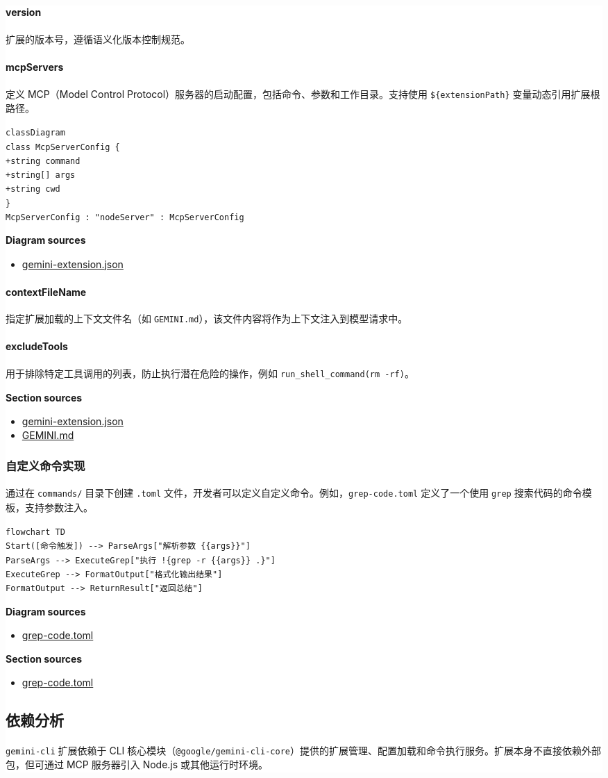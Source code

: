 #### version
扩展的版本号，遵循语义化版本控制规范。

#### mcpServers
定义 MCP（Model Control Protocol）服务器的启动配置，包括命令、参数和工作目录。支持使用 `${extensionPath}` 变量动态引用扩展根路径。

```mermaid
classDiagram
class McpServerConfig {
+string command
+string[] args
+string cwd
}
McpServerConfig : "nodeServer" : McpServerConfig
```

**Diagram sources**
- [gemini-extension.json](file://packages/cli/src/commands/extensions/examples/mcp-server/gemini-extension.json)

#### contextFileName
指定扩展加载的上下文文件名（如 `GEMINI.md`），该文件内容将作为上下文注入到模型请求中。

#### excludeTools
用于排除特定工具调用的列表，防止执行潜在危险的操作，例如 `run_shell_command(rm -rf)`。

**Section sources**
- [gemini-extension.json](file://packages/cli/src/commands/extensions/examples/exclude-tools/gemini-extension.json)
- [GEMINI.md](file://packages/cli/src/commands/extensions/examples/context/GEMINI.md)

### 自定义命令实现
通过在 `commands/` 目录下创建 `.toml` 文件，开发者可以定义自定义命令。例如，`grep-code.toml` 定义了一个使用 `grep` 搜索代码的命令模板，支持参数注入。

```mermaid
flowchart TD
Start([命令触发]) --> ParseArgs["解析参数 {{args}}"]
ParseArgs --> ExecuteGrep["执行 !{grep -r {{args}} .}"]
ExecuteGrep --> FormatOutput["格式化输出结果"]
FormatOutput --> ReturnResult["返回总结"]
```

**Diagram sources**
- [grep-code.toml](file://packages/cli/src/commands/extensions/examples/custom-commands/commands/fs/grep-code.toml)

**Section sources**
- [grep-code.toml](file://packages/cli/src/commands/extensions/examples/custom-commands/commands/fs/grep-code.toml)

## 依赖分析
`gemini-cli` 扩展依赖于 CLI 核心模块（`@google/gemini-cli-core`）提供的扩展管理、配置加载和命令执行服务。扩展本身不直接依赖外部包，但可通过 MCP 服务器引入 Node.js 或其他运行时环境。
